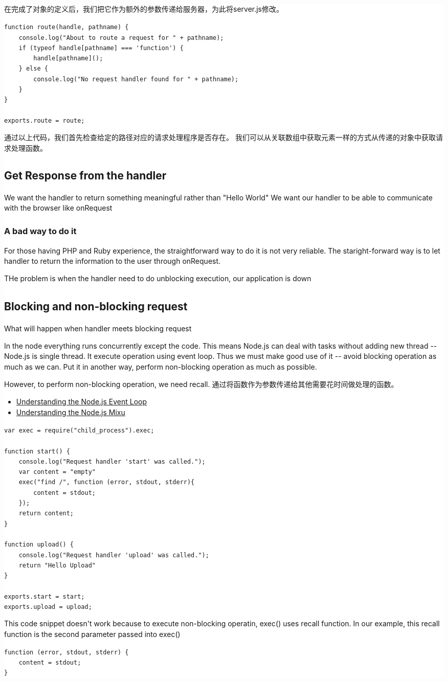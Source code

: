 在完成了对象的定义后，我们把它作为额外的参数传递给服务器，为此将server.js修改。
```
function route(handle, pathname) {
    console.log("About to route a request for " + pathname);
    if (typeof handle[pathname] === 'function') {
        handle[pathname]();
    } else {
        console.log("No request handler found for " + pathname);
    }
}

exports.route = route;
```
通过以上代码，我们首先检查给定的路径对应的请求处理程序是否存在。
我们可以从关联数组中获取元素一样的方式从传递的对象中获取请求处理函数。

## Get Response from the handler
We want the handler to return something meaningful rather than "Hello World"
We want our handler to be able to communicate with the browser like onRequest
### A bad way to do it
For those having PHP and Ruby experience, the straightforward way to do it is not very reliable.
The staright-forward way is to let handler to return the information to the user through onRequest.

THe problem is when the handler need to do unblocking execution, our application is down

## Blocking and non-blocking request
What will happen when handler meets blocking request

In the node everything runs concurrently except the code.
This means Node.js can deal with tasks without adding new thread -- Node.js is single thread.
 It execute operation using event loop. Thus we must make good use of it -- avoid blocking operation as much as we can.
 Put it in another way, perform non-blocking operation as much as possible.

However, to perform non-blocking operation, we need recall. 通过将函数作为参数传递给其他需要花时间做处理的函数。
- [Understanding the Node.js Event Loop](./EventLoop.md)
- [Understanding the Node.js Mixu](./EventLoop2.md)
```
var exec = require("child_process").exec;

function start() {
    console.log("Request handler 'start' was called.");
    var content = "empty"
    exec("find /", function (error, stdout, stderr){
        content = stdout;
    });
    return content;
}

function upload() {
    console.log("Request handler 'upload' was called.");
    return "Hello Upload"
}

exports.start = start;
exports.upload = upload;
```
This code snippet doesn't work because to execute non-blocking operatin, exec() uses recall function.
In our example, this recall function is the second parameter passed into exec()
```
function (error, stdout, stderr) {
    content = stdout;
}
```